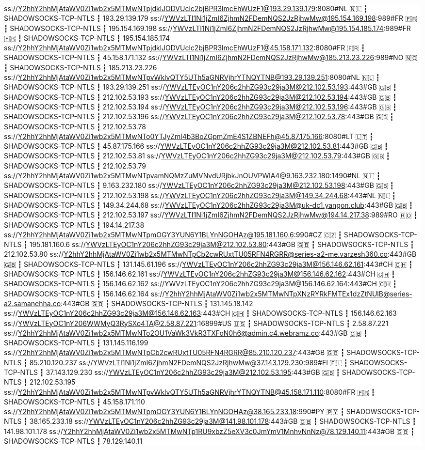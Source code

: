 ss://Y2hhY2hhMjAtaWV0Zi1wb2x5MTMwNTpjdklJODVUclc2bjBPR3lmcEhWUzF1@193.29.139.179:8080#NL 🇳🇱 ┇ SHADOWSOCKS-TCP-NTLS ┇ 193.29.139.179
ss://YWVzLTI1Ni1jZmI6ZjhmN2FDemNQS2JzRjhwMw@195.154.169.198:989#FR 🇫🇷 ┇ SHADOWSOCKS-TCP-NTLS ┇ 195.154.169.198
ss://YWVzLTI1Ni1jZmI6ZjhmN2FDemNQS2JzRjhwMw@195.154.185.174:989#FR 🇫🇷 ┇ SHADOWSOCKS-TCP-NTLS ┇ 195.154.185.174
ss://Y2hhY2hhMjAtaWV0Zi1wb2x5MTMwNTpjdklJODVUclc2bjBPR3lmcEhWUzF1@45.158.171.132:8080#FR 🇫🇷 ┇ SHADOWSOCKS-TCP-NTLS ┇ 45.158.171.132
ss://YWVzLTI1Ni1jZmI6ZjhmN2FDemNQS2JzRjhwMw@185.213.23.226:989#NO 🇳🇴 ┇ SHADOWSOCKS-TCP-NTLS ┇ 185.213.23.226
ss://Y2hhY2hhMjAtaWV0Zi1wb2x5MTMwNTpvWklvQTY5UTh5aGNRVjhrYTNQYTNB@193.29.139.251:8080#NL 🇳🇱 ┇ SHADOWSOCKS-TCP-NTLS ┇ 193.29.139.251
ss://YWVzLTEyOC1nY206c2hhZG93c29ja3M@212.102.53.193:443#GB 🇬🇧 ┇ SHADOWSOCKS-TCP-NTLS ┇ 212.102.53.193
ss://YWVzLTEyOC1nY206c2hhZG93c29ja3M@212.102.53.194:443#GB 🇬🇧 ┇ SHADOWSOCKS-TCP-NTLS ┇ 212.102.53.194
ss://YWVzLTEyOC1nY206c2hhZG93c29ja3M@212.102.53.196:443#GB 🇬🇧 ┇ SHADOWSOCKS-TCP-NTLS ┇ 212.102.53.196
ss://YWVzLTEyOC1nY206c2hhZG93c29ja3M@212.102.53.78:443#GB 🇬🇧 ┇ SHADOWSOCKS-TCP-NTLS ┇ 212.102.53.78
ss://Y2hhY2hhMjAtaWV0Zi1wb2x5MTMwNTo0YTJyZml4b3BoZGpmZmE4S1ZBNEFh@45.87.175.166:8080#LT 🇱🇹 ┇ SHADOWSOCKS-TCP-NTLS ┇ 45.87.175.166
ss://YWVzLTEyOC1nY206c2hhZG93c29ja3M@212.102.53.81:443#GB 🇬🇧 ┇ SHADOWSOCKS-TCP-NTLS ┇ 212.102.53.81
ss://YWVzLTEyOC1nY206c2hhZG93c29ja3M@212.102.53.79:443#GB 🇬🇧 ┇ SHADOWSOCKS-TCP-NTLS ┇ 212.102.53.79
ss://Y2hhY2hhMjAtaWV0Zi1wb2x5MTMwNTpvamNQMzZuMVNvdURjbkJnOUVPWlA4@9.163.232.180:1490#NL 🇳🇱 ┇ SHADOWSOCKS-TCP-NTLS ┇ 9.163.232.180
ss://YWVzLTEyOC1nY206c2hhZG93c29ja3M@212.102.53.198:443#GB 🇬🇧 ┇ SHADOWSOCKS-TCP-NTLS ┇ 212.102.53.198
ss://YWVzLTEyOC1nY206c2hhZG93c29ja3M@149.34.244.68:443#NL 🇳🇱 ┇ SHADOWSOCKS-TCP-NTLS ┇ 149.34.244.68
ss://YWVzLTEyOC1nY206c2hhZG93c29ja3M@uk-dc1.yangon.club:443#GB 🇬🇧 ┇ SHADOWSOCKS-TCP-NTLS ┇ 212.102.53.197
ss://YWVzLTI1Ni1jZmI6ZjhmN2FDemNQS2JzRjhwMw@194.14.217.38:989#RO 🇷🇴 ┇ SHADOWSOCKS-TCP-NTLS ┇ 194.14.217.38
ss://Y2hhY2hhMjAtaWV0Zi1wb2x5MTMwNTpmOGY3YUN6Y1BLYnNGOHAz@195.181.160.6:990#CZ 🇨🇿 ┇ SHADOWSOCKS-TCP-NTLS ┇ 195.181.160.6
ss://YWVzLTEyOC1nY206c2hhZG93c29ja3M@212.102.53.80:443#GB 🇬🇧 ┇ SHADOWSOCKS-TCP-NTLS ┇ 212.102.53.80
ss://Y2hhY2hhMjAtaWV0Zi1wb2x5MTMwNTpCb2cwRUxtTU05RFN4RGRR@series-a2-me.varzesh360.co:443#GB 🇬🇧 ┇ SHADOWSOCKS-TCP-NTLS ┇ 131.145.61.196
ss://YWVzLTEyOC1nY206c2hhZG93c29ja3M@156.146.62.161:443#CH 🇨🇭 ┇ SHADOWSOCKS-TCP-NTLS ┇ 156.146.62.161
ss://YWVzLTEyOC1nY206c2hhZG93c29ja3M@156.146.62.162:443#CH 🇨🇭 ┇ SHADOWSOCKS-TCP-NTLS ┇ 156.146.62.162
ss://YWVzLTEyOC1nY206c2hhZG93c29ja3M@156.146.62.164:443#CH 🇨🇭 ┇ SHADOWSOCKS-TCP-NTLS ┇ 156.146.62.164
ss://Y2hhY2hhMjAtaWV0Zi1wb2x5MTMwNTpXNzRYRkFMTEx1dzZtNUlB@series-a2.samanehha.co:443#GB 🇬🇧 ┇ SHADOWSOCKS-TCP-NTLS ┇ 131.145.18.142
ss://YWVzLTEyOC1nY206c2hhZG93c29ja3M@156.146.62.163:443#CH 🇨🇭 ┇ SHADOWSOCKS-TCP-NTLS ┇ 156.146.62.163
ss://YWVzLTEyOC1nY206WWMyQ3RySXo4TA@2.58.87.221:16899#US 🇺🇸 ┇ SHADOWSOCKS-TCP-NTLS ┇ 2.58.87.221
ss://Y2hhY2hhMjAtaWV0Zi1wb2x5MTMwNTo2OU1VaWk3VkR3TXFoN0h6@admin.c4.webramz.co:443#GB 🇬🇧 ┇ SHADOWSOCKS-TCP-NTLS ┇ 131.145.116.199
ss://Y2hhY2hhMjAtaWV0Zi1wb2x5MTMwNTpCb2cwRUxtTU05RFN4RGRR@85.210.120.237:443#GB 🇬🇧 ┇ SHADOWSOCKS-TCP-NTLS ┇ 85.210.120.237
ss://YWVzLTI1Ni1jZmI6ZjhmN2FDemNQS2JzRjhwMw@37.143.129.230:989#FI 🇫🇮 ┇ SHADOWSOCKS-TCP-NTLS ┇ 37.143.129.230
ss://YWVzLTEyOC1nY206c2hhZG93c29ja3M@212.102.53.195:443#GB 🇬🇧 ┇ SHADOWSOCKS-TCP-NTLS ┇ 212.102.53.195
ss://Y2hhY2hhMjAtaWV0Zi1wb2x5MTMwNTpvWklvQTY5UTh5aGNRVjhrYTNQYTNB@45.158.171.110:8080#FR 🇫🇷 ┇ SHADOWSOCKS-TCP-NTLS ┇ 45.158.171.110
ss://Y2hhY2hhMjAtaWV0Zi1wb2x5MTMwNTpmOGY3YUN6Y1BLYnNGOHAz@38.165.233.18:990#PY 🇵🇾 ┇ SHADOWSOCKS-TCP-NTLS ┇ 38.165.233.18
ss://YWVzLTEyOC1nY206c2hhZG93c29ja3M@141.98.101.178:443#GB 🇬🇧 ┇ SHADOWSOCKS-TCP-NTLS ┇ 141.98.101.178
ss://Y2hhY2hhMjAtaWV0Zi1wb2x5MTMwNTp1RU9xbzZ5eXV3c0JmYmV1MnhvNnNz@78.129.140.11:443#GB 🇬🇧 ┇ SHADOWSOCKS-TCP-NTLS ┇ 78.129.140.11